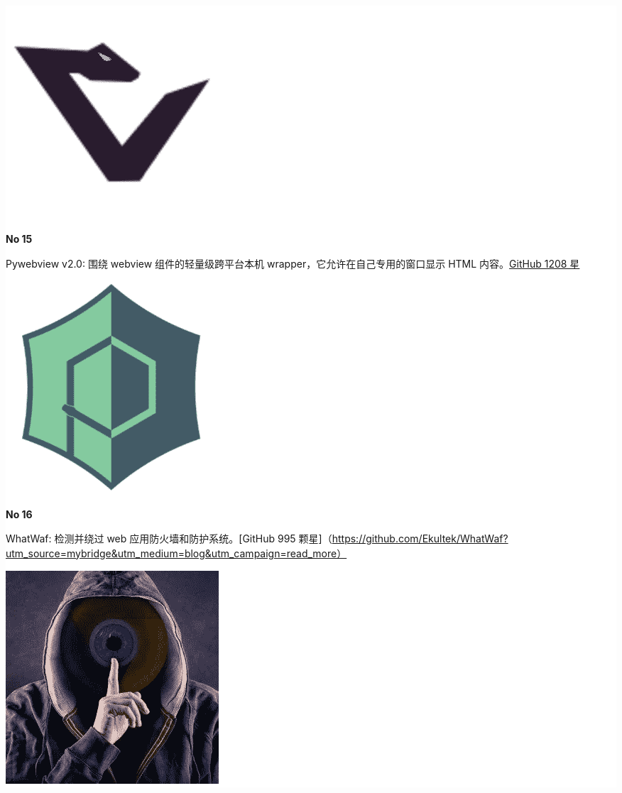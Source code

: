 ![](img/de23b1082ff7d56a0bdd9baace4be9b1.jpg)

**No 15**

Pywebview v2.0: 围绕 webview 组件的轻量级跨平台本机 wrapper，它允许在自己专用的窗口显示 HTML 内容。[GitHub 1208 星](https://github.com/r0x0r/pywebview?utm_source=mybridge&utm_medium=blog&utm_campaign=read_more)

![](img/4393022ea4d45d291034312ed79c3e88.jpg) 

**No 16**

WhatWaf: 检测并绕过 web 应用防火墙和防护系统。[GitHub 995 颗星]（https://github.com/Ekultek/WhatWaf?utm_source=mybridge&utm_medium=blog&utm_campaign=read_more）

![](img/4ba4b2fa4a826a9ebe234ebe737cc503.jpg) 
